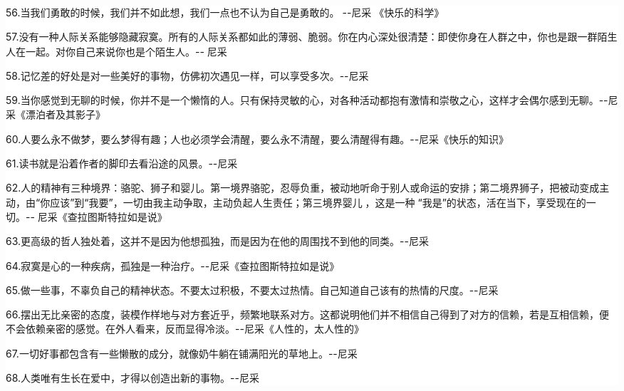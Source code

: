 56.当我们勇敢的时候，我们并不如此想，我们一点也不认为自己是勇敢的。 --尼采 《快乐的科学》 

57.没有一种人际关系能够隐藏寂寞。所有的人际关系都如此的薄弱、脆弱。你在内心深处很清楚：即使你身在人群之中，你也是跟一群陌生人在一起。对你自己来说你也是个陌生人。-- 尼采 

58.记忆差的好处是对一些美好的事物，仿佛初次遇见一样，可以享受多次。--尼采 

59.当你感觉到无聊的时候，你并不是一个懒惰的人。只有保持灵敏的心，对各种活动都抱有激情和崇敬之心，这样才会偶尔感到无聊。--尼采《漂泊者及其影子》 

60.人要么永不做梦，要么梦得有趣；人也必须学会清醒，要么永不清醒，要么清醒得有趣。--尼采《快乐的知识》

61.读书就是沿着作者的脚印去看沿途的风景。--尼采 

62.人的精神有三种境界：骆驼、狮子和婴儿。第一境界骆驼，忍辱负重，被动地听命于别人或命运的安排；第二境界狮子，把被动变成主动，由“你应该”到“我要”，一切由我主动争取，主动负起人生责任；第三境界婴儿 ，这是一种 “我是”的状态，活在当下，享受现在的一切。-- 尼采《查拉图斯特拉如是说》

63.更高级的哲人独处着，这并不是因为他想孤独，而是因为在他的周围找不到他的同类。--尼采

64.寂寞是心的一种疾病，孤独是一种治疗。--尼采《查拉图斯特拉如是说》 

65.做一些事，不辜负自己的精神状态。不要太过积极，不要太过热情。自己知道自己该有的热情的尺度。--尼采 

66.摆出无比亲密的态度，装模作样地与对方套近乎，频繁地联系对方。这都说明他们并不相信自己得到了对方的信赖，若是互相信赖，便不会依赖亲密的感觉。在外人看来，反而显得冷淡。--尼采《人性的，太人性的》 

67.一切好事都包含有一些懒散的成分，就像奶牛躺在铺满阳光的草地上。--尼采 

68.人类唯有生长在爱中，才得以创造出新的事物。--尼采 



